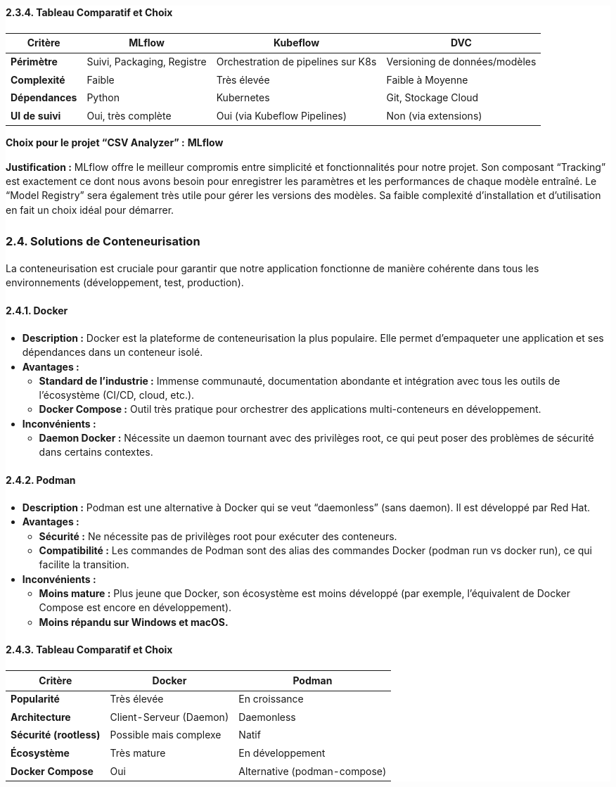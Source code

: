 #### 2.3.4. Tableau Comparatif et Choix

| Critère | MLflow | Kubeflow | DVC |
| --- | --- | --- | --- |
| **Périmètre** | Suivi, Packaging, Registre | Orchestration de pipelines sur K8s | Versioning de données/modèles |
| **Complexité** | Faible | Très élevée | Faible à Moyenne |
| **Dépendances** | Python | Kubernetes | Git, Stockage Cloud |
| **UI de suivi** | Oui, très complète | Oui (via Kubeflow Pipelines) | Non (via extensions) |

**Choix pour le projet “CSV Analyzer” :** **MLflow**

**Justification :** MLflow offre le meilleur compromis entre simplicité et fonctionnalités pour notre projet. Son composant “Tracking” est exactement ce dont nous avons besoin pour enregistrer les paramètres et les performances de chaque modèle entraîné. Le “Model Registry” sera également très utile pour gérer les versions des modèles. Sa faible complexité d’installation et d’utilisation en fait un choix idéal pour démarrer.

### 2.4. Solutions de Conteneurisation

La conteneurisation est cruciale pour garantir que notre application fonctionne de manière cohérente dans tous les environnements (développement, test, production).

#### 2.4.1. Docker

- **Description :** Docker est la plateforme de conteneurisation la plus populaire. Elle permet d’empaqueter une application et ses dépendances dans un conteneur isolé.
- **Avantages :**
  - **Standard de l’industrie :** Immense communauté, documentation abondante et intégration avec tous les outils de l’écosystème (CI/CD, cloud, etc.).
  - **Docker Compose :** Outil très pratique pour orchestrer des applications multi-conteneurs en développement.
- **Inconvénients :**
  - **Daemon Docker :** Nécessite un daemon tournant avec des privilèges root, ce qui peut poser des problèmes de sécurité dans certains contextes.

#### 2.4.2. Podman

- **Description :** Podman est une alternative à Docker qui se veut “daemonless” (sans daemon). Il est développé par Red Hat.
- **Avantages :**
  - **Sécurité :** Ne nécessite pas de privilèges root pour exécuter des conteneurs.
  - **Compatibilité :** Les commandes de Podman sont des alias des commandes Docker (podman run vs docker run), ce qui facilite la transition.
- **Inconvénients :**
  - **Moins mature :** Plus jeune que Docker, son écosystème est moins développé (par exemple, l’équivalent de Docker Compose est encore en développement).
  - **Moins répandu sur Windows et macOS.**

#### 2.4.3. Tableau Comparatif et Choix

| Critère | Docker | Podman |
| --- | --- | --- |
| **Popularité** | Très élevée | En croissance |
| **Architecture** | Client-Serveur (Daemon) | Daemonless |
| **Sécurité (rootless)** | Possible mais complexe | Natif |
| **Écosystème** | Très mature | En développement |
| **Docker Compose** | Oui | Alternative (podman-compose) |
